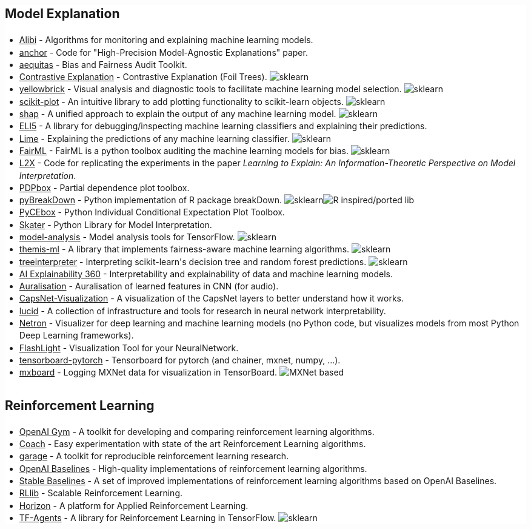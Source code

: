 ## Model Explanation
* [Alibi](https://github.com/SeldonIO/alibi) - Algorithms for monitoring and explaining machine learning models.
* [anchor](https://github.com/marcotcr/anchor) - Code for "High-Precision Model-Agnostic Explanations" paper.
* [aequitas](https://github.com/dssg/aequitas) - Bias and Fairness Audit Toolkit.
* [Contrastive Explanation](https://github.com/MarcelRobeer/ContrastiveExplanation) - Contrastive Explanation (Foil Trees). <img height="20" src="img/sklearn_big.png" alt="sklearn">
* [yellowbrick](https://github.com/DistrictDataLabs/yellowbrick) - Visual analysis and diagnostic tools to facilitate machine learning model selection. <img height="20" src="img/sklearn_big.png" alt="sklearn">
* [scikit-plot](https://github.com/reiinakano/scikit-plot) - An intuitive library to add plotting functionality to scikit-learn objects. <img height="20" src="img/sklearn_big.png" alt="sklearn">
* [shap](https://github.com/slundberg/shap) - A unified approach to explain the output of any machine learning model. <img height="20" src="img/sklearn_big.png" alt="sklearn">
* [ELI5](https://github.com/TeamHG-Memex/eli5) - A library for debugging/inspecting machine learning classifiers and explaining their predictions.
* [Lime](https://github.com/marcotcr/lime) - Explaining the predictions of any machine learning classifier. <img height="20" src="img/sklearn_big.png" alt="sklearn">
* [FairML](https://github.com/adebayoj/fairml) - FairML is a python toolbox auditing the machine learning models for bias. <img height="20" src="img/sklearn_big.png" alt="sklearn">
* [L2X](https://github.com/Jianbo-Lab/L2X) - Code for replicating the experiments in the paper *Learning to Explain: An Information-Theoretic Perspective on Model Interpretation*.
* [PDPbox](https://github.com/SauceCat/PDPbox) - Partial dependence plot toolbox.
* [pyBreakDown](https://github.com/MI2DataLab/pyBreakDown) - Python implementation of R package breakDown. <img height="20" src="img/sklearn_big.png" alt="sklearn"><img height="20" src="img/R_big.png" alt="R inspired/ported lib">
* [PyCEbox](https://github.com/AustinRochford/PyCEbox) - Python Individual Conditional Expectation Plot Toolbox.
* [Skater](https://github.com/datascienceinc/Skater) - Python Library for Model Interpretation.
* [model-analysis](https://github.com/tensorflow/model-analysis) - Model analysis tools for TensorFlow. <img height="20" src="img/tf_big2.png" alt="sklearn">
* [themis-ml](https://github.com/cosmicBboy/themis-ml) - A library that implements fairness-aware machine learning algorithms. <img height="20" src="img/sklearn_big.png" alt="sklearn">
* [treeinterpreter](https://github.com/andosa/treeinterpreter) - Interpreting scikit-learn's decision tree and random forest predictions. <img height="20" src="img/sklearn_big.png" alt="sklearn">
* [AI Explainability 360](https://github.com/IBM/AIX360) - Interpretability and explainability of data and machine learning models.
* [Auralisation](https://github.com/keunwoochoi/Auralisation) - Auralisation of learned features in CNN (for audio).
* [CapsNet-Visualization](https://github.com/bourdakos1/CapsNet-Visualization) - A visualization of the CapsNet layers to better understand how it works.
* [lucid](https://github.com/tensorflow/lucid) - A collection of infrastructure and tools for research in neural network interpretability.
* [Netron](https://github.com/lutzroeder/Netron) - Visualizer for deep learning and machine learning models (no Python code, but visualizes models from most Python Deep Learning frameworks).
* [FlashLight](https://github.com/dlguys/flashlight) - Visualization Tool for your NeuralNetwork.
* [tensorboard-pytorch](https://github.com/lanpa/tensorboard-pytorch) - Tensorboard for pytorch (and chainer, mxnet, numpy, ...).
* [mxboard](https://github.com/awslabs/mxboard) - Logging MXNet data for visualization in TensorBoard. <img height="20" src="img/mxnet_big.png" alt="MXNet based">

## Reinforcement Learning
* [OpenAI Gym](https://github.com/openai/gym) - A toolkit for developing and comparing reinforcement learning algorithms.
* [Coach](https://github.com/NervanaSystems/coach) - Easy experimentation with state of the art Reinforcement Learning algorithms.
* [garage](https://github.com/rlworkgroup/garage) - A toolkit for reproducible reinforcement learning research.
* [OpenAI Baselines](https://github.com/openai/baselines) - High-quality implementations of reinforcement learning algorithms.
* [Stable Baselines](https://github.com/hill-a/stable-baselines) - A set of improved implementations of reinforcement learning algorithms based on OpenAI Baselines.
* [RLlib](https://ray.readthedocs.io/en/latest/rllib.html) - Scalable Reinforcement Learning.
* [Horizon](https://github.com/facebookresearch/Horizon) - A platform for Applied Reinforcement Learning.
* [TF-Agents](https://github.com/tensorflow/agents) - A library for Reinforcement Learning in TensorFlow. <img height="20" src="img/tf_big2.png" alt="sklearn">  